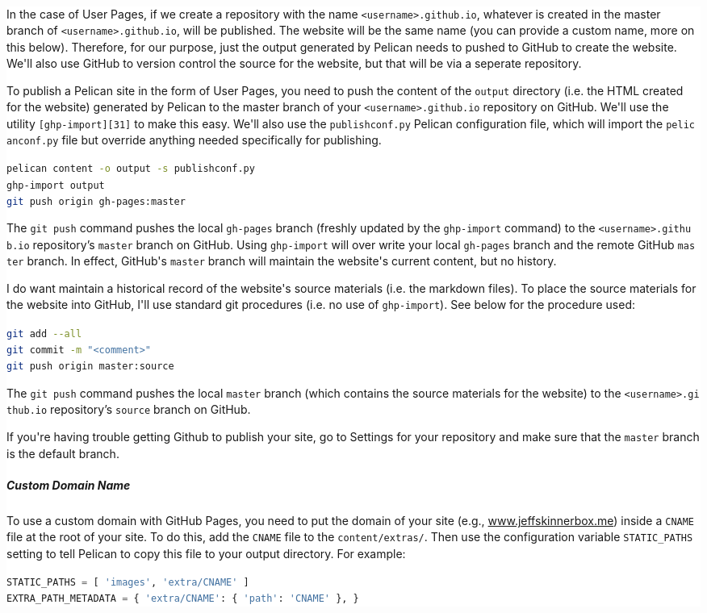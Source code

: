 In the case of User Pages, if we create a repository with the name `<username>.github.io`,
whatever is created in the master branch of `<username>.github.io`, will be published.
The website will be the same name (you can provide a custom name, more on this below).
Therefore, for our purpose, just the output generated by Pelican needs to pushed to GitHub
to create the website.
We'll also use GitHub to version control the source for the website,
but that will be via a seperate repository.

To publish a Pelican site in the form of User Pages,
you need to push the content of the `output` directory (i.e. the HTML created for the website)
generated by Pelican to the master branch of your `<username>.github.io` repository on GitHub.
We'll use the utility `[ghp-import][31]` to make this easy.
We'll also use the `publishconf.py` Pelican configuration file,
which will import the `pelicanconf.py` file but override anything needed specifically for publishing.

```bash
pelican content -o output -s publishconf.py
ghp-import output
git push origin gh-pages:master
```

The `git push` command pushes the local `gh-pages` branch
(freshly updated by the `ghp-import` command) to the `<username>.github.io`
repository’s `master` branch on GitHub.
Using `ghp-import` will over write your local `gh-pages` branch and the remote GitHub `master` branch.
In effect, GitHub's `master` branch will maintain the website's current content, but no history.

I do want maintain a historical record of the website's source materials (i.e. the markdown files).
To place the source materials for the website into GitHub,
I'll use standard git procedures (i.e. no use of `ghp-import`).
See below for the procedure used:

```bash
git add --all
git commit -m "<comment>"
git push origin master:source
```

The `git push` command pushes the local `master` branch
(which contains the source materials for the website) to the `<username>.github.io`
repository’s `source` branch on GitHub.

If you're having trouble getting Github to publish your site,
go to Settings for your repository and make sure that the `master` branch is the default branch.

##### Custom Domain Name
To use a custom domain with GitHub Pages,
you need to put the domain of your site (e.g., www.jeffskinnerbox.me)
inside a `CNAME` file at the root of your site.
To do this, add the `CNAME` file to the `content/extras/`.
Then use the configuration variable `STATIC_PATHS` setting to tell Pelican
to copy this file to your output directory. For example:

```python
STATIC_PATHS = [ 'images', 'extra/CNAME' ]
EXTRA_PATH_METADATA = { 'extra/CNAME': { 'path': 'CNAME' }, }
```
